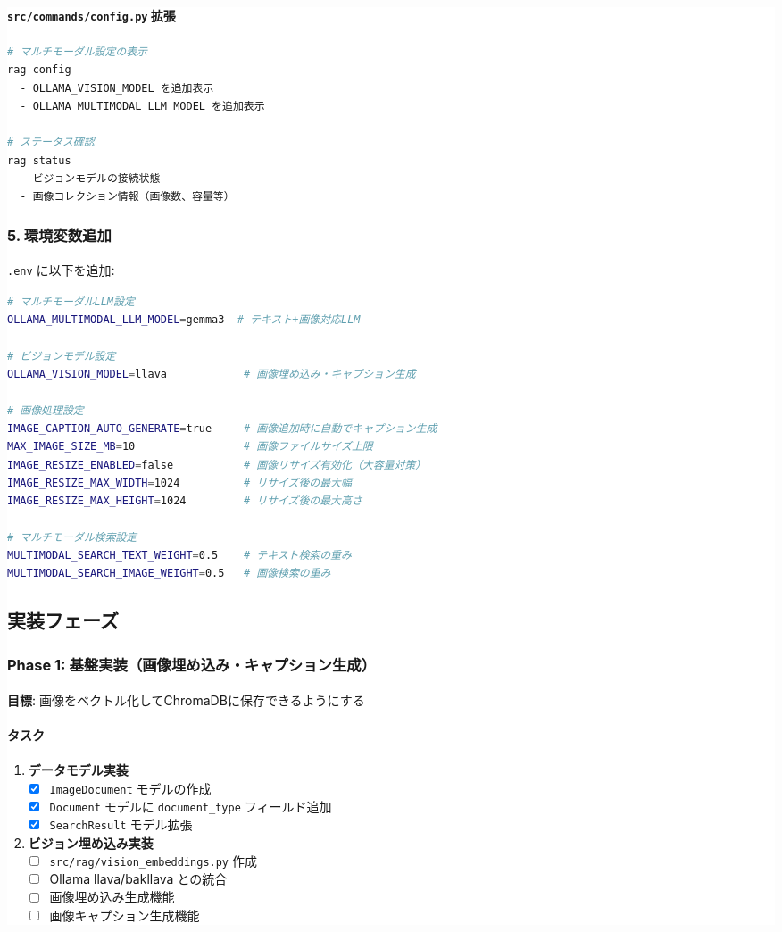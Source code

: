 #### `src/commands/config.py` 拡張

```bash
# マルチモーダル設定の表示
rag config
  - OLLAMA_VISION_MODEL を追加表示
  - OLLAMA_MULTIMODAL_LLM_MODEL を追加表示

# ステータス確認
rag status
  - ビジョンモデルの接続状態
  - 画像コレクション情報（画像数、容量等）
```

### 5. 環境変数追加

`.env` に以下を追加:

```bash
# マルチモーダルLLM設定
OLLAMA_MULTIMODAL_LLM_MODEL=gemma3  # テキスト+画像対応LLM

# ビジョンモデル設定
OLLAMA_VISION_MODEL=llava            # 画像埋め込み・キャプション生成

# 画像処理設定
IMAGE_CAPTION_AUTO_GENERATE=true     # 画像追加時に自動でキャプション生成
MAX_IMAGE_SIZE_MB=10                 # 画像ファイルサイズ上限
IMAGE_RESIZE_ENABLED=false           # 画像リサイズ有効化（大容量対策）
IMAGE_RESIZE_MAX_WIDTH=1024          # リサイズ後の最大幅
IMAGE_RESIZE_MAX_HEIGHT=1024         # リサイズ後の最大高さ

# マルチモーダル検索設定
MULTIMODAL_SEARCH_TEXT_WEIGHT=0.5    # テキスト検索の重み
MULTIMODAL_SEARCH_IMAGE_WEIGHT=0.5   # 画像検索の重み
```

## 実装フェーズ

### Phase 1: 基盤実装（画像埋め込み・キャプション生成）

**目標**: 画像をベクトル化してChromaDBに保存できるようにする

#### タスク

1. **データモデル実装**
   - [x] `ImageDocument` モデルの作成
   - [x] `Document` モデルに `document_type` フィールド追加
   - [x] `SearchResult` モデル拡張

2. **ビジョン埋め込み実装**
   - [ ] `src/rag/vision_embeddings.py` 作成
   - [ ] Ollama llava/bakllava との統合
   - [ ] 画像埋め込み生成機能
   - [ ] 画像キャプション生成機能
